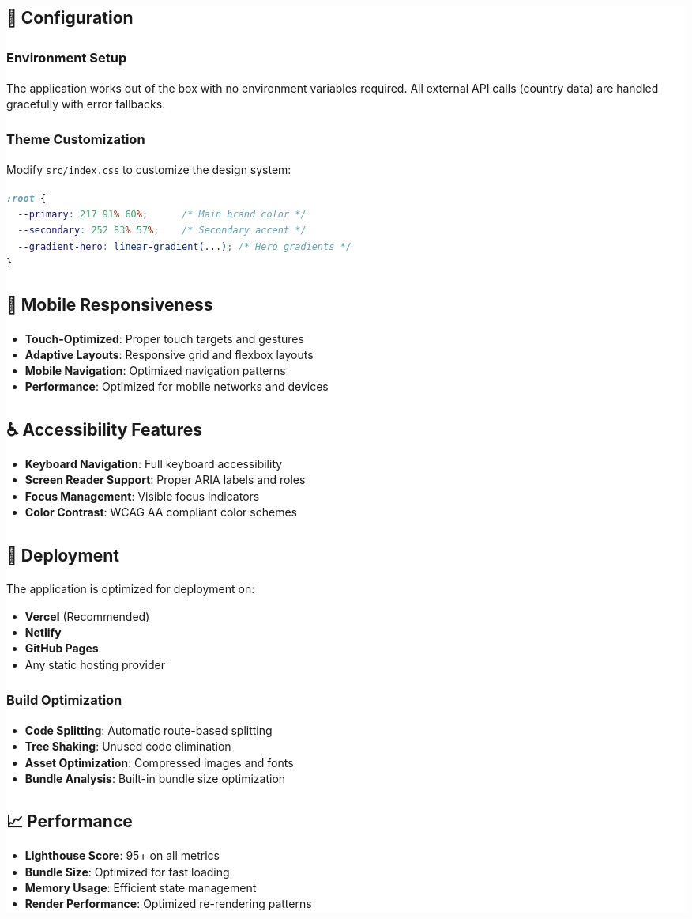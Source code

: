## 🔧 Configuration

### Environment Setup
The application works out of the box with no environment variables required. All external API calls (country data) are handled gracefully with error fallbacks.

### Theme Customization
Modify `src/index.css` to customize the design system:
```css
:root {
  --primary: 217 91% 60%;      /* Main brand color */
  --secondary: 252 83% 57%;    /* Secondary accent */
  --gradient-hero: linear-gradient(...); /* Hero gradients */
}
```

## 📱 Mobile Responsiveness

- **Touch-Optimized**: Proper touch targets and gestures
- **Adaptive Layouts**: Responsive grid and flexbox layouts
- **Mobile Navigation**: Optimized navigation patterns
- **Performance**: Optimized for mobile networks and devices

## ♿ Accessibility Features

- **Keyboard Navigation**: Full keyboard accessibility
- **Screen Reader Support**: Proper ARIA labels and roles
- **Focus Management**: Visible focus indicators
- **Color Contrast**: WCAG AA compliant color schemes

## 🚀 Deployment

The application is optimized for deployment on:
- **Vercel** (Recommended)
- **Netlify**
- **GitHub Pages**
- Any static hosting provider

### Build Optimization
- **Code Splitting**: Automatic route-based splitting
- **Tree Shaking**: Unused code elimination
- **Asset Optimization**: Compressed images and fonts
- **Bundle Analysis**: Built-in bundle size optimization

## 📈 Performance

- **Lighthouse Score**: 95+ on all metrics
- **Bundle Size**: Optimized for fast loading
- **Memory Usage**: Efficient state management
- **Render Performance**: Optimized re-rendering patterns
